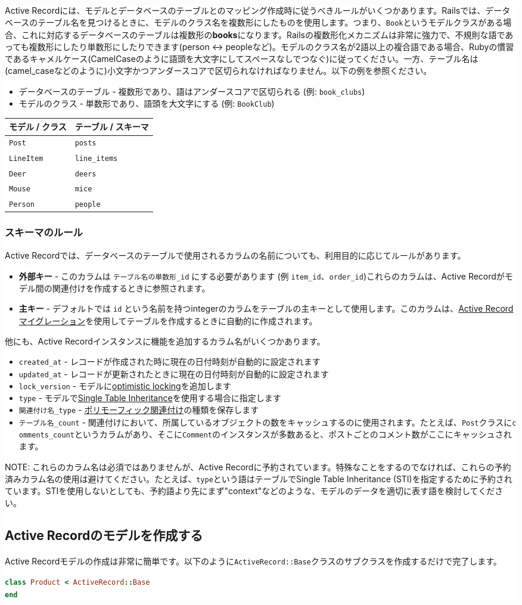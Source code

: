 Active Recordには、モデルとデータベースのテーブルとのマッピング作成時に従うべきルールがいくつかあります。Railsでは、データベースのテーブル名を見つけるときに、モデルのクラス名を複数形にしたものを使用します。つまり、`Book`というモデルクラスがある場合、これに対応するデータベースのテーブルは複数形の**books**になります。Railsの複数形化メカニズムは非常に強力で、不規則な語であっても複数形にしたり単数形にしたりできます(person <-> peopleなど)。モデルのクラス名が2語以上の複合語である場合、Rubyの慣習であるキャメルケース(CamelCaseのように語頭を大文字にしてスペースなしでつなぐ)に従ってください。一方、テーブル名は(camel_caseなどのように)小文字かつアンダースコアで区切られなければなりません。以下の例を参照ください。

* データベースのテーブル - 複数形であり、語はアンダースコアで区切られる (例: `book_clubs`)
* モデルのクラス - 単数形であり、語頭を大文字にする (例: `BookClub`)

| モデル / クラス | テーブル / スキーマ |
| ------------- | -------------- |
| `Post`        | `posts`        |
| `LineItem`    | `line_items`   |
| `Deer`        | `deers`        |
| `Mouse`       | `mice`         |
| `Person`      | `people`       |


### スキーマのルール

Active Recordでは、データベースのテーブルで使用されるカラムの名前についても、利用目的に応じてルールがあります。

* **外部キー** - このカラムは `テーブル名の単数形_id` にする必要があります (例 `item_id`、`order_id`)これらのカラムは、Active Recordがモデル間の関連付けを作成するときに参照されます。

* **主キー** - デフォルトでは `id` という名前を持つintegerのカラムをテーブルの主キーとして使用します。このカラムは、[Active Recordマイグレーション](migrations.html)を使用してテーブルを作成するときに自動的に作成されます。

他にも、Active Recordインスタンスに機能を追加するカラム名がいくつかあります。

* `created_at` - レコードが作成された時に現在の日付時刻が自動的に設定されます
* `updated_at` - レコードが更新されたときに現在の日付時刻が自動的に設定されます
* `lock_version` - モデルに[optimistic locking](http://api.rubyonrails.org/classes/ActiveRecord/Locking.html)を追加します
* `type` - モデルで[Single Table Inheritance](http://api.rubyonrails.org/classes/ActiveRecord/Base.html#label-Single+table+inheritance)を使用する場合に指定します
* `関連付け名_type` - [ポリモーフィック関連付け](association_basics.html#polymorphic-associations)の種類を保存します
* `テーブル名_count` - 関連付けにおいて、所属しているオブジェクトの数をキャッシュするのに使用されます。たとえば、`Post`クラスに`comments_count`というカラムがあり、そこに`Comment`のインスタンスが多数あると、ポストごとのコメント数がここにキャッシュされます。

NOTE: これらのカラム名は必須ではありませんが、Active Recordに予約されています。特殊なことをするのでなければ、これらの予約済みカラム名の使用は避けてください。たとえば、`type`という語はテーブルでSingle Table Inheritance (STI)を指定するために予約されています。STIを使用しないとしても、予約語より先にまず"context"などのような、モデルのデータを適切に表す語を検討してください。

Active Recordのモデルを作成する
-----------------------------

Active Recordモデルの作成は非常に簡単です。以下のように`ActiveRecord::Base`クラスのサブクラスを作成するだけで完了します。

```ruby
class Product < ActiveRecord::Base
end
```
